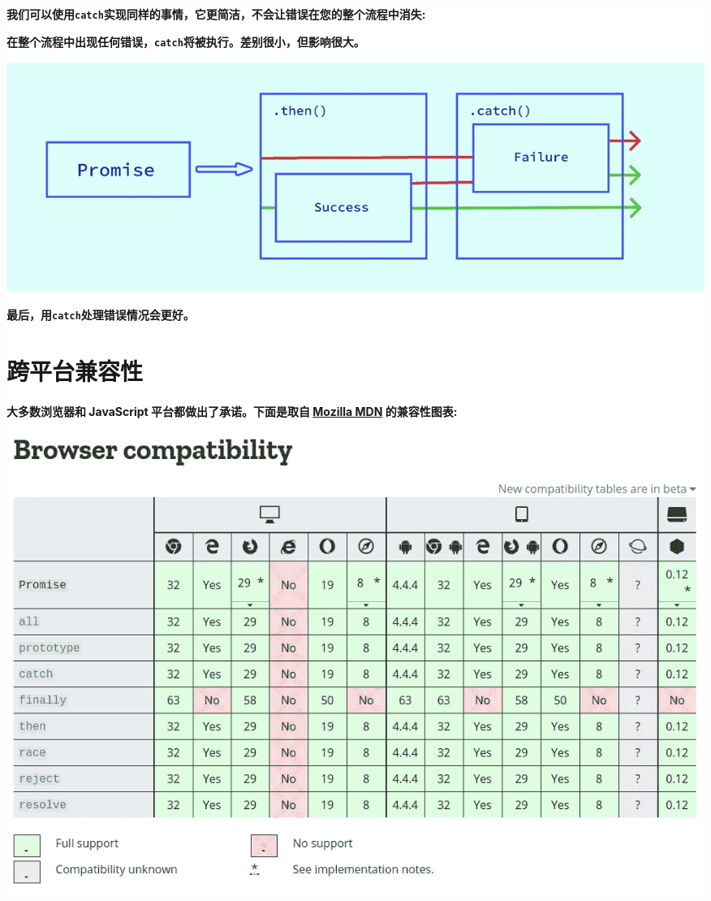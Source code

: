 **我们可以使用`catch`实现同样的事情，它更简洁，不会让错误在您的整个流程中消失:**

**在整个流程中出现任何错误，`catch`将被执行。差别很小，但影响很大。**

**![](img/866c396df342617cfbdc6ddca9a9055e.png)**

**最后，用`catch`处理错误情况会更好。**

# **跨平台兼容性**

**大多数浏览器和 JavaScript 平台都做出了承诺。下面是取自 [Mozilla MDN](https://developer.mozilla.org/en-US/docs/Web/JavaScript/Reference/Global_Objects/Promise) 的兼容性图表:**

**![](img/75f47433743b09c5b94f3ae337f127b6.png)**
